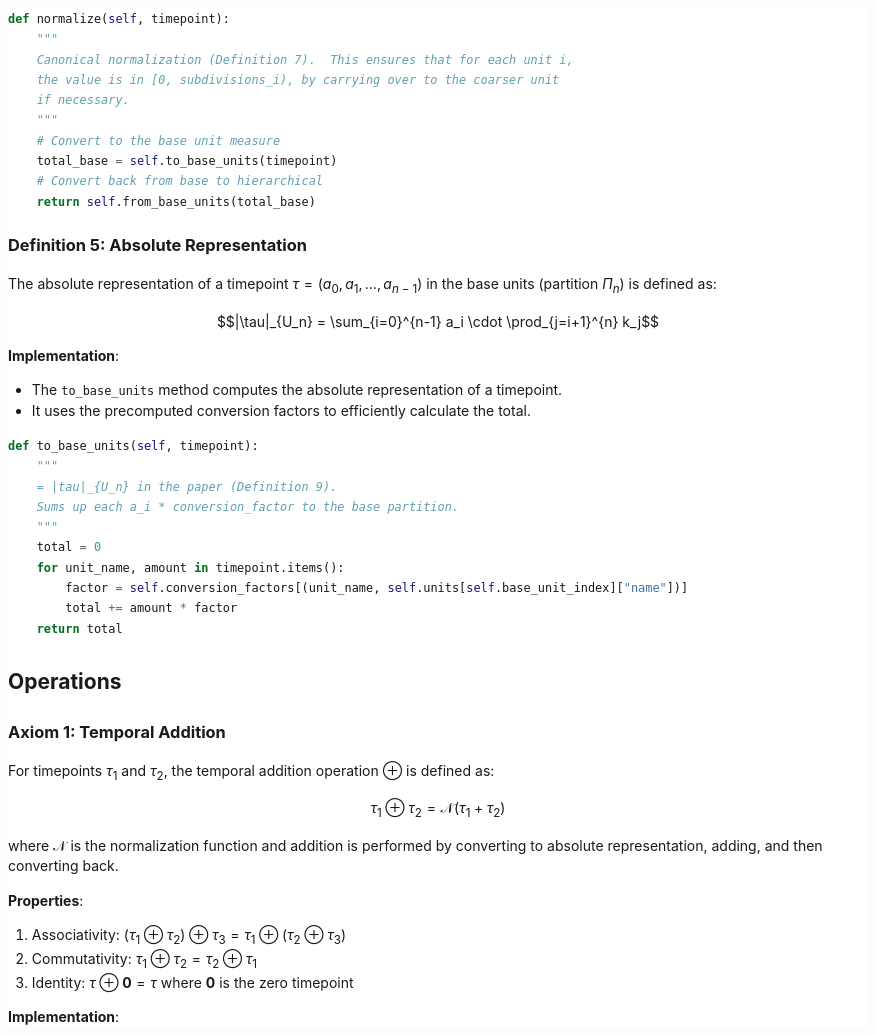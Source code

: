 ```python
def normalize(self, timepoint):
    """
    Canonical normalization (Definition 7).  This ensures that for each unit i,
    the value is in [0, subdivisions_i), by carrying over to the coarser unit
    if necessary.
    """
    # Convert to the base unit measure
    total_base = self.to_base_units(timepoint)
    # Convert back from base to hierarchical
    return self.from_base_units(total_base)
```

### Definition 5: Absolute Representation

The absolute representation of a timepoint $\tau = (a_0, a_1, \ldots, a_{n-1})$ in the base units (partition $\Pi_n$) is defined as:

$$|\tau|_{U_n} = \sum_{i=0}^{n-1} a_i \cdot \prod_{j=i+1}^{n} k_j$$

**Implementation**:

- The `to_base_units` method computes the absolute representation of a timepoint.
- It uses the precomputed conversion factors to efficiently calculate the total.

```python
def to_base_units(self, timepoint):
    """
    = |tau|_{U_n} in the paper (Definition 9).
    Sums up each a_i * conversion_factor to the base partition.
    """
    total = 0
    for unit_name, amount in timepoint.items():
        factor = self.conversion_factors[(unit_name, self.units[self.base_unit_index]["name"])]
        total += amount * factor
    return total
```

## Operations

### Axiom 1: Temporal Addition

For timepoints $\tau_1$ and $\tau_2$, the temporal addition operation $\oplus$ is defined as:

$$\tau_1 \oplus \tau_2 = \mathcal{N}(\tau_1 + \tau_2)$$

where $\mathcal{N}$ is the normalization function and addition is performed by converting to absolute representation, adding, and then converting back.

**Properties**:

1. Associativity: $(\tau_1 \oplus \tau_2) \oplus \tau_3 = \tau_1 \oplus (\tau_2 \oplus \tau_3)$
2. Commutativity: $\tau_1 \oplus \tau_2 = \tau_2 \oplus \tau_1$
3. Identity: $\tau \oplus \mathbf{0} = \tau$ where $\mathbf{0}$ is the zero timepoint

**Implementation**:
